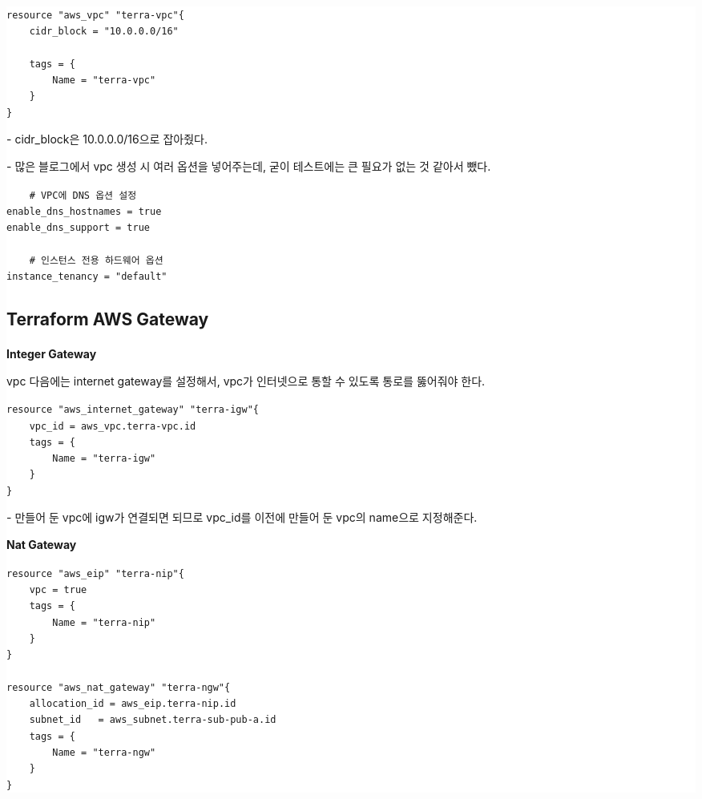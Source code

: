 ```
resource "aws_vpc" "terra-vpc"{
    cidr_block = "10.0.0.0/16"

    tags = {
        Name = "terra-vpc"
    }
}
```

\- cidr_block은 10.0.0.0/16으로 잡아줬다.

\- 많은 블로그에서 vpc 생성 시 여러 옵션을 넣어주는데, 굳이 테스트에는 큰 필요가 없는 것 같아서 뺐다.

```
	# VPC에 DNS 옵션 설정
enable_dns_hostnames = true
enable_dns_support = true

	# 인스턴스 전용 하드웨어 옵션
instance_tenancy = "default" 
```

 

 



## Terraform AWS Gateway



**Integer Gateway**

vpc 다음에는 internet gateway를 설정해서, vpc가 인터넷으로 통할 수 있도록 통로를 뚫어줘야 한다.

```
resource "aws_internet_gateway" "terra-igw"{
    vpc_id = aws_vpc.terra-vpc.id
    tags = {
        Name = "terra-igw"
    }
}
```

\- 만들어 둔 vpc에 igw가 연결되면 되므로 vpc_id를 이전에 만들어 둔 vpc의 name으로 지정해준다.

 

**Nat Gateway**

```
resource "aws_eip" "terra-nip"{
    vpc = true
    tags = {
        Name = "terra-nip"
    }
}

resource "aws_nat_gateway" "terra-ngw"{
    allocation_id = aws_eip.terra-nip.id
    subnet_id   = aws_subnet.terra-sub-pub-a.id
    tags = {
        Name = "terra-ngw"
    }
}
```
